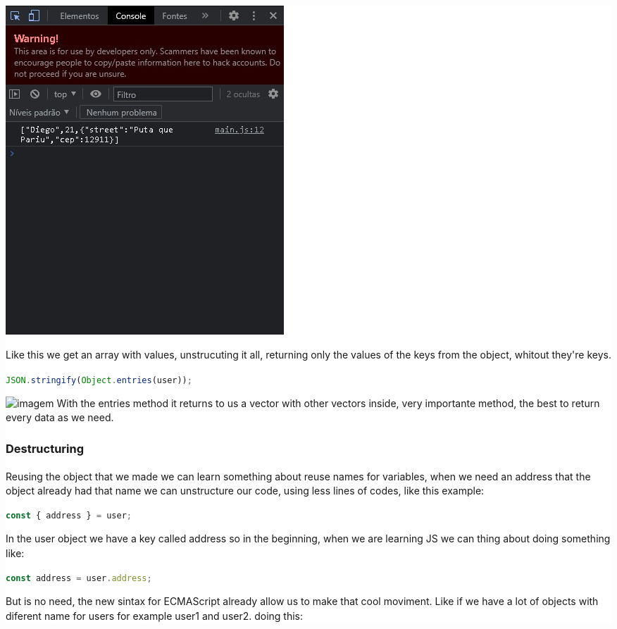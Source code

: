![imagem](images/JSON.stringify-values.jpg)

Like this we get an array with values, unstrucuting it all, returning only the values of the keys from the object, whitout they're keys.

```javascript
JSON.stringify(Object.entries(user));
```

![imagem](images/JSON.stringify.entries.jpg.jpg)
With the entries method it returns to us a vector with other vectors inside, very importante method, the best to return every data as we need.

### Destructuring

Reusing the object that we made we can learn something about reuse names for variables, when we need an address that the object already had that name we can unstructure our code, using less lines of codes, like this example:

```javascript
const { address } = user;
```

In the user object we have a key called address so in the beginning, when we are learning JS we can thing about doing something like:

```javascript
const address = user.address;
```

But is no need, the new sintax for ECMAScript already allow us to make that cool moviment.
Like if we have a lot of objects with diferent name for users for example user1 and user2.
doing this:
